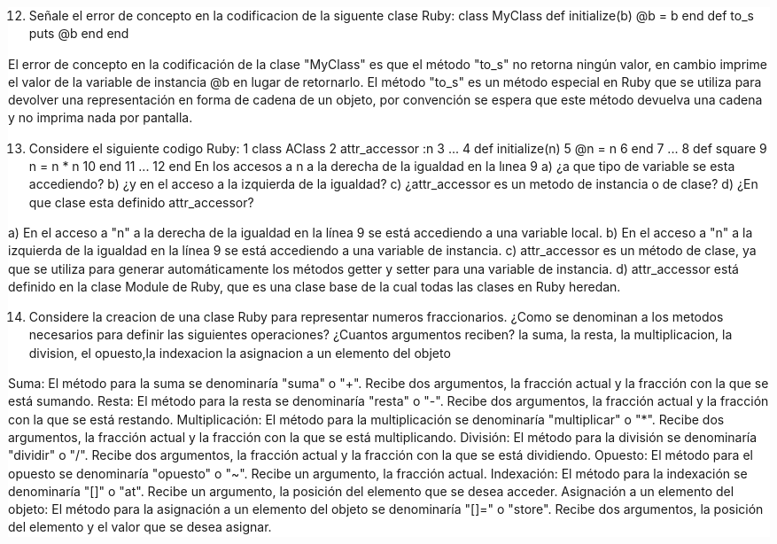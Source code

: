 12. Señale el error de concepto en la codificacion de la siguente clase Ruby:
class MyClass
def initialize(b)
@b = b
end
def to_s
puts @b
end
end

El error de concepto en la codificación de la clase "MyClass" es que el método "to_s" no retorna ningún valor, en cambio imprime el valor de la variable de instancia @b en lugar de retornarlo. El método "to_s" es un método especial en Ruby que se utiliza para devolver una representación en forma de cadena de un objeto, por convención se espera que este método devuelva una cadena y no imprima nada por pantalla.


13. Considere el siguiente codigo Ruby:
1 class AClass
2 attr_accessor :n
3 ...
4 def initialize(n)
5 @n = n
6 end
7 ...
8 def square
9 n = n * n
10 end
11 ...
12 end
En los accesos a n a la derecha de la igualdad en la lınea 9
a) ¿a que tipo de variable se esta accediendo?
b) ¿y en el acceso a la izquierda de la igualdad?
c) ¿attr_accessor es un metodo de instancia o de clase?
d) ¿En que clase esta definido attr_accessor?

a) En el acceso a "n" a la derecha de la igualdad en la línea 9 se está accediendo a una variable local.
b) En el acceso a "n" a la izquierda de la igualdad en la línea 9 se está accediendo a una variable de instancia.
c) attr_accessor es un método de clase, ya que se utiliza para generar automáticamente los métodos getter y setter para una variable de instancia.
d) attr_accessor está definido en la clase Module de Ruby, que es una clase base de la cual todas las clases en Ruby heredan.


14. Considere la creacion de una clase Ruby para representar numeros fraccionarios. ¿Como se denominan a los metodos necesarios para definir las siguientes operaciones? ¿Cuantos argumentos reciben?
la suma, la resta, la multiplicacion, la division, el opuesto,la indexacion la asignacion a un elemento del objeto

Suma: El método para la suma se denominaría "suma" o "+". Recibe dos argumentos, la fracción actual y la fracción con la que se está sumando.
Resta: El método para la resta se denominaría "resta" o "-". Recibe dos argumentos, la fracción actual y la fracción con la que se está restando.
Multiplicación: El método para la multiplicación se denominaría "multiplicar" o "*". Recibe dos argumentos, la fracción actual y la fracción con la que se está multiplicando.
División: El método para la división se denominaría "dividir" o "/". Recibe dos argumentos, la fracción actual y la fracción con la que se está dividiendo.
Opuesto: El método para el opuesto se denominaría "opuesto" o "~". Recibe un argumento, la fracción actual.
Indexación: El método para la indexación se denominaría "[]" o "at". Recibe un argumento, la posición del elemento que se desea acceder.
Asignación a un elemento del objeto: El método para la asignación a un elemento del objeto se denominaría "[]=" o "store". Recibe dos argumentos, la posición del elemento y el valor que se desea asignar.
